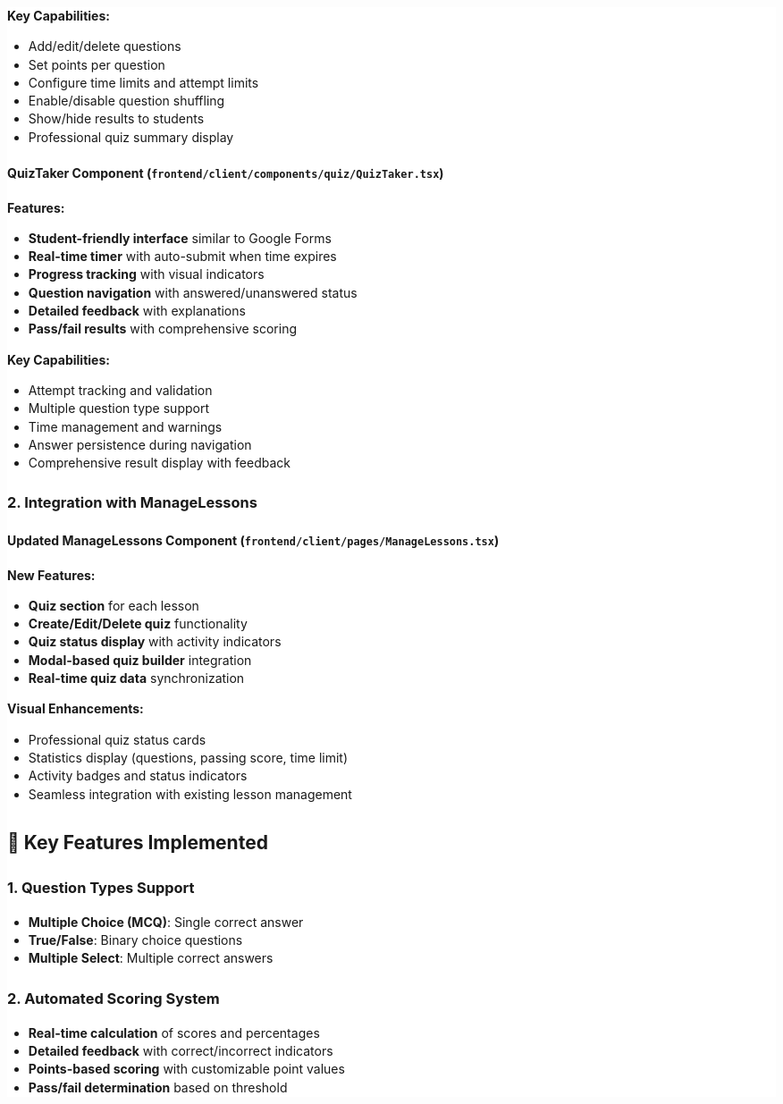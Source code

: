 **Key Capabilities:**
- Add/edit/delete questions
- Set points per question
- Configure time limits and attempt limits
- Enable/disable question shuffling
- Show/hide results to students
- Professional quiz summary display

#### QuizTaker Component (`frontend/client/components/quiz/QuizTaker.tsx`)
**Features:**
- **Student-friendly interface** similar to Google Forms
- **Real-time timer** with auto-submit when time expires
- **Progress tracking** with visual indicators
- **Question navigation** with answered/unanswered status
- **Detailed feedback** with explanations
- **Pass/fail results** with comprehensive scoring

**Key Capabilities:**
- Attempt tracking and validation
- Multiple question type support
- Time management and warnings
- Answer persistence during navigation
- Comprehensive result display with feedback

### 2. Integration with ManageLessons

#### Updated ManageLessons Component (`frontend/client/pages/ManageLessons.tsx`)
**New Features:**
- **Quiz section** for each lesson
- **Create/Edit/Delete quiz** functionality
- **Quiz status display** with activity indicators
- **Modal-based quiz builder** integration
- **Real-time quiz data** synchronization

**Visual Enhancements:**
- Professional quiz status cards
- Statistics display (questions, passing score, time limit)
- Activity badges and status indicators
- Seamless integration with existing lesson management

## 🚀 Key Features Implemented

### 1. Question Types Support
- **Multiple Choice (MCQ)**: Single correct answer
- **True/False**: Binary choice questions
- **Multiple Select**: Multiple correct answers

### 2. Automated Scoring System
- **Real-time calculation** of scores and percentages
- **Detailed feedback** with correct/incorrect indicators
- **Points-based scoring** with customizable point values
- **Pass/fail determination** based on threshold
